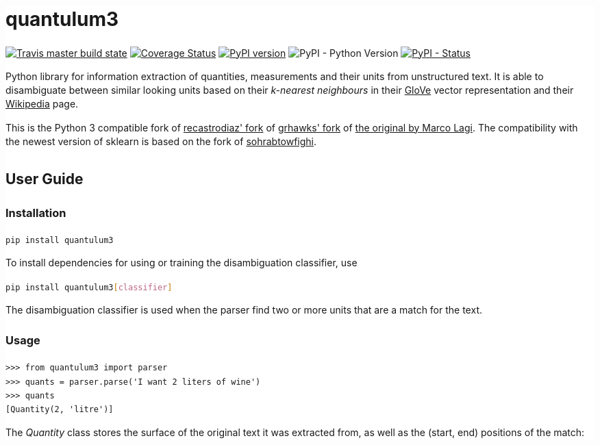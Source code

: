 # quantulum3

 [![Travis master build state](https://app.travis-ci.com/nielstron/quantulum3.svg?branch=master "Travis master build state")](https://app.travis-ci.com/nielstron/quantulum3)
 [![Coverage Status](https://coveralls.io/repos/github/nielstron/quantulum3/badge.svg?branch=master)](https://coveralls.io/github/nielstron/quantulum3?branch=master)
 [![PyPI version](https://badge.fury.io/py/quantulum3.svg)](https://pypi.org/project/quantulum3/)
 ![PyPI - Python Version](https://img.shields.io/pypi/pyversions/quantulum3.svg)
 [![PyPI - Status](https://img.shields.io/pypi/status/quantulum3.svg)](https://pypi.org/project/quantulum3/)

Python library for information extraction of quantities, measurements
and their units from unstructured text. It is able to disambiguate between similar
looking units based on their *k-nearest neighbours* in their [GloVe](https://nlp.stanford.edu/projects/glove/) vector representation
and their [Wikipedia](https://en.wikipedia.org/) page.

This is the Python 3 compatible fork of [recastrodiaz\'
fork](https://github.com/recastrodiaz/quantulum) of [grhawks\'
fork](https://github.com/grhawk/quantulum) of [the original by Marco
Lagi](https://github.com/marcolagi/quantulum).
The compatibility with the newest version of sklearn is based on
the fork of [sohrabtowfighi](https://github.com/sohrabtowfighi/quantulum).

## User Guide

### Installation

```bash
pip install quantulum3
```

To install dependencies for using or training the disambiguation classifier, use

```bash
pip install quantulum3[classifier]
```

The disambiguation classifier is used when the parser find two or more units that are a match for the text.

### Usage

```pycon
>>> from quantulum3 import parser
>>> quants = parser.parse('I want 2 liters of wine')
>>> quants
[Quantity(2, 'litre')]
```

The *Quantity* class stores the surface of the original text it was
extracted from, as well as the (start, end) positions of the match:
